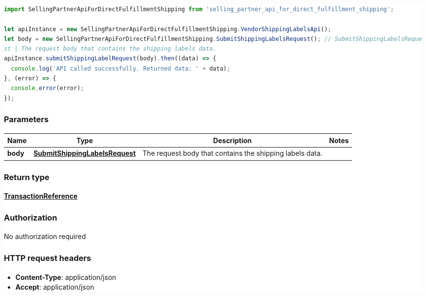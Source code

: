 ```javascript
import SellingPartnerApiForDirectFulfillmentShipping from 'selling_partner_api_for_direct_fulfillment_shipping';

let apiInstance = new SellingPartnerApiForDirectFulfillmentShipping.VendorShippingLabelsApi();
let body = new SellingPartnerApiForDirectFulfillmentShipping.SubmitShippingLabelsRequest(); // SubmitShippingLabelsRequest | The request body that contains the shipping labels data.
apiInstance.submitShippingLabelRequest(body).then((data) => {
  console.log('API called successfully. Returned data: ' + data);
}, (error) => {
  console.error(error);
});

```

### Parameters


Name | Type | Description  | Notes
------------- | ------------- | ------------- | -------------
 **body** | [**SubmitShippingLabelsRequest**](SubmitShippingLabelsRequest.md)| The request body that contains the shipping labels data. | 

### Return type

[**TransactionReference**](TransactionReference.md)

### Authorization

No authorization required

### HTTP request headers

- **Content-Type**: application/json
- **Accept**: application/json


